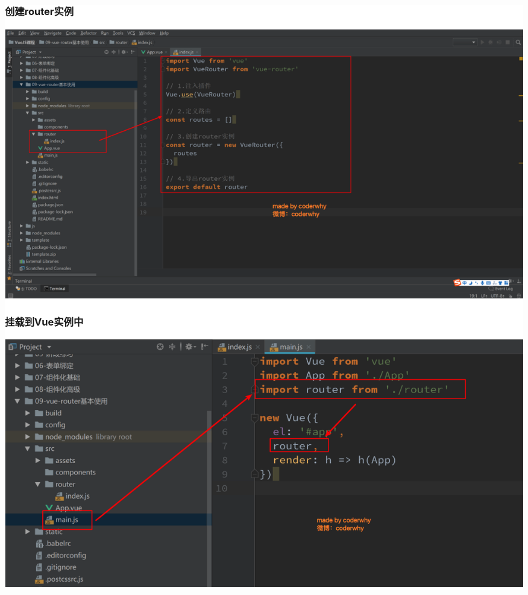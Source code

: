 ### 创建router实例

![create_router](md/create_router.png)

### 挂载到Vue实例中

![mount_router](md/mount_router.png)
